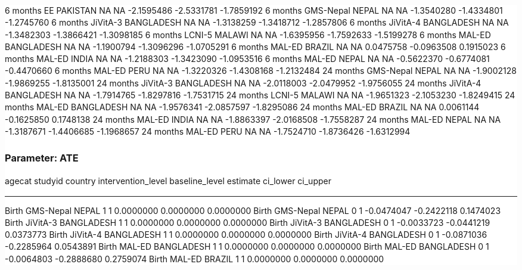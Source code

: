 6 months    EE          PAKISTAN     NA                   NA                -2.1595486   -2.5331781   -1.7859192
6 months    GMS-Nepal   NEPAL        NA                   NA                -1.3540280   -1.4334801   -1.2745760
6 months    JiVitA-3    BANGLADESH   NA                   NA                -1.3138259   -1.3418712   -1.2857806
6 months    JiVitA-4    BANGLADESH   NA                   NA                -1.3482303   -1.3866421   -1.3098185
6 months    LCNI-5      MALAWI       NA                   NA                -1.6395956   -1.7592633   -1.5199278
6 months    MAL-ED      BANGLADESH   NA                   NA                -1.1900794   -1.3096296   -1.0705291
6 months    MAL-ED      BRAZIL       NA                   NA                 0.0475758   -0.0963508    0.1915023
6 months    MAL-ED      INDIA        NA                   NA                -1.2188303   -1.3423090   -1.0953516
6 months    MAL-ED      NEPAL        NA                   NA                -0.5622370   -0.6774081   -0.4470660
6 months    MAL-ED      PERU         NA                   NA                -1.3220326   -1.4308168   -1.2132484
24 months   GMS-Nepal   NEPAL        NA                   NA                -1.9002128   -1.9869255   -1.8135001
24 months   JiVitA-3    BANGLADESH   NA                   NA                -2.0118003   -2.0479952   -1.9756055
24 months   JiVitA-4    BANGLADESH   NA                   NA                -1.7914765   -1.8297816   -1.7531715
24 months   LCNI-5      MALAWI       NA                   NA                -1.9651323   -2.1053230   -1.8249415
24 months   MAL-ED      BANGLADESH   NA                   NA                -1.9576341   -2.0857597   -1.8295086
24 months   MAL-ED      BRAZIL       NA                   NA                 0.0061144   -0.1625850    0.1748138
24 months   MAL-ED      INDIA        NA                   NA                -1.8863397   -2.0168508   -1.7558287
24 months   MAL-ED      NEPAL        NA                   NA                -1.3187671   -1.4406685   -1.1968657
24 months   MAL-ED      PERU         NA                   NA                -1.7524710   -1.8736426   -1.6312994


### Parameter: ATE


agecat      studyid     country      intervention_level   baseline_level      estimate     ci_lower     ci_upper
----------  ----------  -----------  -------------------  ---------------  -----------  -----------  -----------
Birth       GMS-Nepal   NEPAL        1                    1                  0.0000000    0.0000000    0.0000000
Birth       GMS-Nepal   NEPAL        0                    1                 -0.0474047   -0.2422118    0.1474023
Birth       JiVitA-3    BANGLADESH   1                    1                  0.0000000    0.0000000    0.0000000
Birth       JiVitA-3    BANGLADESH   0                    1                 -0.0033723   -0.0441219    0.0373773
Birth       JiVitA-4    BANGLADESH   1                    1                  0.0000000    0.0000000    0.0000000
Birth       JiVitA-4    BANGLADESH   0                    1                 -0.0871036   -0.2285964    0.0543891
Birth       MAL-ED      BANGLADESH   1                    1                  0.0000000    0.0000000    0.0000000
Birth       MAL-ED      BANGLADESH   0                    1                 -0.0064803   -0.2888680    0.2759074
Birth       MAL-ED      BRAZIL       1                    1                  0.0000000    0.0000000    0.0000000